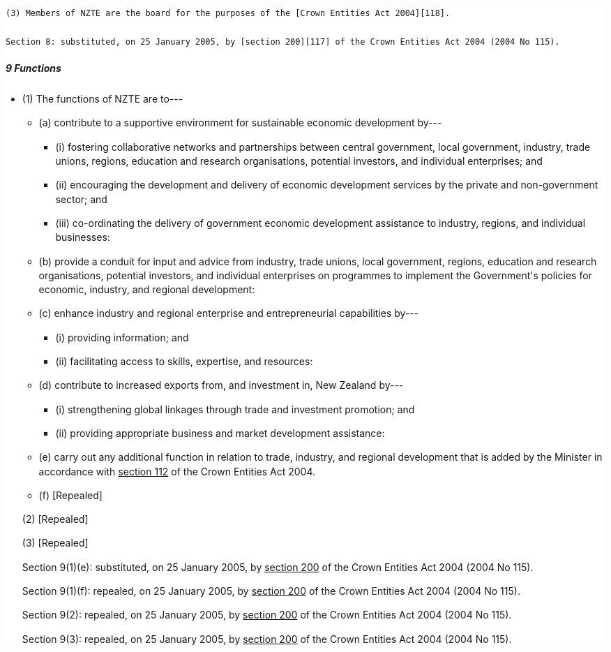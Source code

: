     (3) Members of NZTE are the board for the purposes of the [Crown Entities Act 2004][118].
    
    Section 8: substituted, on 25 January 2005, by [section 200][117] of the Crown Entities Act 2004 (2004 No 115).

##### 9 Functions
    
*   (1) The functions of NZTE are to---
        
    *   (a) contribute to a supportive environment for sustainable economic development by---
            
        *   (i) fostering collaborative networks and partnerships between central government, local government, industry, trade unions, regions, education and research organisations, potential investors, and individual enterprises; and
        
        *   (ii) encouraging the development and delivery of economic development services by the private and non-government sector; and
        
        *   (iii) co-ordinating the delivery of government economic development assistance to industry, regions, and individual businesses:
        
        
    
    *   (b) provide a conduit for input and advice from industry, trade unions, local government, regions, education and research organisations, potential investors, and individual enterprises on programmes to implement the Government's policies for economic, industry, and regional development:
    
    *   (c) enhance industry and regional enterprise and entrepreneurial capabilities by---
            
        *   (i) providing information; and
        
        *   (ii) facilitating access to skills, expertise, and resources:
        
        
    
    *   (d) contribute to increased exports from, and investment in, New Zealand by---
            
        *   (i) strengthening global linkages through trade and investment promotion; and
        
        *   (ii) providing appropriate business and market development assistance:
        
        
    
    *   (e) carry out any additional function in relation to trade, industry, and regional development that is added by the Minister in accordance with [section 112][119] of the Crown Entities Act 2004\.
    
    *   (f) \[Repealed\]
    
    (2) \[Repealed\]
    
    (3) \[Repealed\]
    
    Section 9(1)(e): substituted, on 25 January 2005, by [section 200][117] of the Crown Entities Act 2004 (2004 No 115).
    
    Section 9(1)(f): repealed, on 25 January 2005, by [section 200][117] of the Crown Entities Act 2004 (2004 No 115).
    
    Section 9(2): repealed, on 25 January 2005, by [section 200][117] of the Crown Entities Act 2004 (2004 No 115).
    
    Section 9(3): repealed, on 25 January 2005, by [section 200][117] of the Crown Entities Act 2004 (2004 No 115).


[0]: http://www.legislation.govt.nz/act/public/2003/0027/latest/link.aspx?id=DLM195466
[1]: http://www.legislation.govt.nz/act/public/2003/0027/latest/whole.html#DLM197079
[2]: http://www.legislation.govt.nz/act/public/2003/0027/latest/whole.html#DLM197080
[3]: http://www.legislation.govt.nz/act/public/2003/0027/latest/whole.html#DLM197081
[4]: http://www.legislation.govt.nz/act/public/2003/0027/latest/whole.html#DLM197082
[5]: http://www.legislation.govt.nz/act/public/2003/0027/latest/whole.html#DLM197083
[6]: http://www.legislation.govt.nz/act/public/2003/0027/latest/whole.html#DLM197085
[7]: http://www.legislation.govt.nz/act/public/2003/0027/latest/whole.html#DLM197432
[8]: http://www.legislation.govt.nz/act/public/2003/0027/latest/whole.html#DLM197433
[9]: http://www.legislation.govt.nz/act/public/2003/0027/latest/whole.html#DLM197434
[10]: http://www.legislation.govt.nz/act/public/2003/0027/latest/whole.html#DLM197435
[11]: http://www.legislation.govt.nz/act/public/2003/0027/latest/whole.html#DLM197436
[12]: http://www.legislation.govt.nz/act/public/2003/0027/latest/whole.html#DLM197438
[13]: http://www.legislation.govt.nz/act/public/2003/0027/latest/whole.html#DLM197442
[14]: http://www.legislation.govt.nz/act/public/2003/0027/latest/whole.html#DLM197444
[15]: http://www.legislation.govt.nz/act/public/2003/0027/latest/whole.html#DLM197446
[16]: http://www.legislation.govt.nz/act/public/2003/0027/latest/whole.html#DLM197448
[17]: http://www.legislation.govt.nz/act/public/2003/0027/latest/whole.html#DLM197450
[18]: http://www.legislation.govt.nz/act/public/2003/0027/latest/whole.html#DLM197451
[19]: http://www.legislation.govt.nz/act/public/2003/0027/latest/whole.html#DLM197453
[20]: http://www.legislation.govt.nz/act/public/2003/0027/latest/whole.html#DLM197455
[21]: http://www.legislation.govt.nz/act/public/2003/0027/latest/whole.html#DLM197457
[22]: http://www.legislation.govt.nz/act/public/2003/0027/latest/whole.html#DLM197458
[23]: http://www.legislation.govt.nz/act/public/2003/0027/latest/whole.html#DLM197460
[24]: http://www.legislation.govt.nz/act/public/2003/0027/latest/whole.html#DLM197462
[25]: http://www.legislation.govt.nz/act/public/2003/0027/latest/whole.html#DLM197463
[26]: http://www.legislation.govt.nz/act/public/2003/0027/latest/whole.html#DLM197464
[27]: http://www.legislation.govt.nz/act/public/2003/0027/latest/whole.html#DLM197465
[28]: http://www.legislation.govt.nz/act/public/2003/0027/latest/whole.html#DLM197467
[29]: http://www.legislation.govt.nz/act/public/2003/0027/latest/whole.html#DLM197469
[30]: http://www.legislation.govt.nz/act/public/2003/0027/latest/whole.html#DLM197471
[31]: http://www.legislation.govt.nz/act/public/2003/0027/latest/whole.html#DLM197473
[32]: http://www.legislation.govt.nz/act/public/2003/0027/latest/whole.html#DLM197475
[33]: http://www.legislation.govt.nz/act/public/2003/0027/latest/whole.html#DLM197476
[34]: http://www.legislation.govt.nz/act/public/2003/0027/latest/whole.html#DLM197478
[35]: http://www.legislation.govt.nz/act/public/2003/0027/latest/whole.html#DLM197480
[36]: http://www.legislation.govt.nz/act/public/2003/0027/latest/whole.html#DLM197482
[37]: http://www.legislation.govt.nz/act/public/2003/0027/latest/whole.html#DLM197483
[38]: http://www.legislation.govt.nz/act/public/2003/0027/latest/whole.html#DLM197484
[39]: http://www.legislation.govt.nz/act/public/2003/0027/latest/whole.html#DLM197486
[40]: http://www.legislation.govt.nz/act/public/2003/0027/latest/whole.html#DLM197488
[41]: http://www.legislation.govt.nz/act/public/2003/0027/latest/whole.html#DLM197489
[42]: http://www.legislation.govt.nz/act/public/2003/0027/latest/whole.html#DLM197491
[43]: http://www.legislation.govt.nz/act/public/2003/0027/latest/whole.html#DLM197493
[44]: http://www.legislation.govt.nz/act/public/2003/0027/latest/whole.html#DLM197494
[45]: http://www.legislation.govt.nz/act/public/2003/0027/latest/whole.html#DLM197496
[46]: http://www.legislation.govt.nz/act/public/2003/0027/latest/whole.html#DLM197498
[47]: http://www.legislation.govt.nz/act/public/2003/0027/latest/whole.html#DLM197600
[48]: http://www.legislation.govt.nz/act/public/2003/0027/latest/whole.html#DLM197601
[49]: http://www.legislation.govt.nz/act/public/2003/0027/latest/whole.html#DLM197603
[50]: http://www.legislation.govt.nz/act/public/2003/0027/latest/whole.html#DLM197604
[51]: http://www.legislation.govt.nz/act/public/2003/0027/latest/whole.html#DLM197606
[52]: http://www.legislation.govt.nz/act/public/2003/0027/latest/whole.html#DLM197608
[53]: http://www.legislation.govt.nz/act/public/2003/0027/latest/whole.html#DLM197610
[54]: http://www.legislation.govt.nz/act/public/2003/0027/latest/whole.html#DLM197612
[55]: http://www.legislation.govt.nz/act/public/2003/0027/latest/whole.html#DLM197614
[56]: http://www.legislation.govt.nz/act/public/2003/0027/latest/whole.html#DLM197616
[57]: http://www.legislation.govt.nz/act/public/2003/0027/latest/whole.html#DLM197617
[58]: http://www.legislation.govt.nz/act/public/2003/0027/latest/whole.html#DLM197619
[59]: http://www.legislation.govt.nz/act/public/2003/0027/latest/whole.html#DLM197621
[60]: http://www.legislation.govt.nz/act/public/2003/0027/latest/whole.html#DLM197623
[61]: http://www.legislation.govt.nz/act/public/2003/0027/latest/whole.html#DLM197625
[62]: http://www.legislation.govt.nz/act/public/2003/0027/latest/whole.html#DLM197627
[63]: http://www.legislation.govt.nz/act/public/2003/0027/latest/whole.html#DLM197628
[64]: http://www.legislation.govt.nz/act/public/2003/0027/latest/whole.html#DLM197630
[65]: http://www.legislation.govt.nz/act/public/2003/0027/latest/whole.html#DLM197632
[66]: http://www.legislation.govt.nz/act/public/2003/0027/latest/whole.html#DLM197634
[67]: http://www.legislation.govt.nz/act/public/2003/0027/latest/whole.html#DLM197636
[68]: http://www.legislation.govt.nz/act/public/2003/0027/latest/whole.html#DLM197638
[69]: http://www.legislation.govt.nz/act/public/2003/0027/latest/whole.html#DLM197640
[70]: http://www.legislation.govt.nz/act/public/2003/0027/latest/whole.html#DLM197641
[71]: http://www.legislation.govt.nz/act/public/2003/0027/latest/whole.html#DLM197643
[72]: http://www.legislation.govt.nz/act/public/2003/0027/latest/whole.html#DLM197645
[73]: http://www.legislation.govt.nz/act/public/2003/0027/latest/whole.html#DLM197647
[74]: http://www.legislation.govt.nz/act/public/2003/0027/latest/whole.html#DLM197649
[75]: http://www.legislation.govt.nz/act/public/2003/0027/latest/whole.html#DLM197651
[76]: http://www.legislation.govt.nz/act/public/2003/0027/latest/whole.html#DLM197653
[77]: http://www.legislation.govt.nz/act/public/2003/0027/latest/whole.html#DLM197655
[78]: http://www.legislation.govt.nz/act/public/2003/0027/latest/whole.html#DLM197657
[79]: http://www.legislation.govt.nz/act/public/2003/0027/latest/whole.html#DLM197659
[80]: http://www.legislation.govt.nz/act/public/2003/0027/latest/whole.html#DLM197661
[81]: http://www.legislation.govt.nz/act/public/2003/0027/latest/whole.html#DLM197663
[82]: http://www.legislation.govt.nz/act/public/2003/0027/latest/whole.html#DLM197664
[83]: http://www.legislation.govt.nz/act/public/2003/0027/latest/whole.html#DLM197666
[84]: http://www.legislation.govt.nz/act/public/2003/0027/latest/whole.html#DLM197668
[85]: http://www.legislation.govt.nz/act/public/2003/0027/latest/whole.html#DLM197670
[86]: http://www.legislation.govt.nz/act/public/2003/0027/latest/whole.html#DLM197672
[87]: http://www.legislation.govt.nz/act/public/2003/0027/latest/whole.html#DLM197674
[88]: http://www.legislation.govt.nz/act/public/2003/0027/latest/whole.html#DLM197676
[89]: http://www.legislation.govt.nz/act/public/2003/0027/latest/whole.html#DLM197678
[90]: http://www.legislation.govt.nz/act/public/2003/0027/latest/whole.html#DLM197680
[91]: http://www.legislation.govt.nz/act/public/2003/0027/latest/whole.html#DLM197681
[92]: http://www.legislation.govt.nz/act/public/2003/0027/latest/whole.html#DLM197683
[93]: http://www.legislation.govt.nz/act/public/2003/0027/latest/whole.html#DLM197684
[94]: http://www.legislation.govt.nz/act/public/2003/0027/latest/whole.html#DLM197685
[95]: http://www.legislation.govt.nz/act/public/2003/0027/latest/whole.html#DLM197686
[96]: http://www.legislation.govt.nz/act/public/2003/0027/latest/whole.html#DLM197687
[97]: http://www.legislation.govt.nz/act/public/2003/0027/latest/whole.html#DLM197688
[98]: http://www.legislation.govt.nz/act/public/2003/0027/latest/whole.html#DLM197689
[99]: http://www.legislation.govt.nz/act/public/2003/0027/latest/whole.html#DLM197690
[100]: http://www.legislation.govt.nz/act/public/2003/0027/latest/whole.html#DLM197691
[101]: http://www.legislation.govt.nz/act/public/2003/0027/latest/whole.html#DLM197692
[102]: http://www.legislation.govt.nz/act/public/2003/0027/latest/whole.html#DLM197693
[103]: http://www.legislation.govt.nz/act/public/2003/0027/latest/whole.html#DLM197694
[104]: http://www.legislation.govt.nz/act/public/2003/0027/latest/whole.html#DLM197695
[105]: http://www.legislation.govt.nz/act/public/2003/0027/latest/whole.html#DLM197697
[106]: http://www.legislation.govt.nz/act/public/2003/0027/latest/whole.html#DLM197800
[107]: http://www.legislation.govt.nz/act/public/2003/0027/latest/whole.html#DLM197801
[108]: http://www.legislation.govt.nz/act/public/2003/0027/latest/whole.html#DLM197802
[109]: http://www.legislation.govt.nz/act/public/2003/0027/latest/whole.html#DLM197803
[110]: http://www.legislation.govt.nz/act/public/2003/0027/latest/whole.html#DLM197804
[111]: http://www.legislation.govt.nz/act/public/2003/0027/latest/whole.html#DLM197806
[112]: http://www.legislation.govt.nz/act/public/2003/0027/latest/whole.html#DLM197808
[113]: http://www.legislation.govt.nz/act/public/2003/0027/latest/whole.html#DLM197810
[114]: http://www.legislation.govt.nz/act/public/2003/0027/latest/link.aspx?id=DLM345528
[115]: http://www.legislation.govt.nz/act/public/2003/0027/latest/link.aspx?id=DLM346105
[116]: http://www.legislation.govt.nz/act/public/2003/0027/latest/link.aspx?id=DLM329641
[117]: http://www.legislation.govt.nz/act/public/2003/0027/latest/link.aspx?id=DLM331111
[118]: http://www.legislation.govt.nz/act/public/2003/0027/latest/link.aspx?id=DLM329630
[119]: http://www.legislation.govt.nz/act/public/2003/0027/latest/link.aspx?id=DLM330360
[120]: http://www.legislation.govt.nz/act/public/2003/0027/latest/link.aspx?id=DLM330308
[121]: http://www.legislation.govt.nz/act/public/2003/0027/latest/link.aspx?id=DLM446395
[122]: http://www.legislation.govt.nz/act/public/2003/0027/latest/link.aspx?id=DLM446842
[123]: http://www.legislation.govt.nz/act/public/2003/0027/latest/link.aspx?id=DLM446000
[124]: http://www.legislation.govt.nz/act/public/2003/0027/latest/link.aspx?id=DLM162706
[125]: http://www.legislation.govt.nz/act/public/2003/0027/latest/link.aspx?id=DLM162472
[126]: http://www.legislation.govt.nz/act/public/2003/0027/latest/link.aspx?id=DLM195439
[127]: http://www.legislation.govt.nz/act/public/2003/0027/latest/link.aspx?id=DLM195468
[128]: http://www.legislation.govt.nz/act/public/2003/0027/latest/link.aspx?id=DLM195470